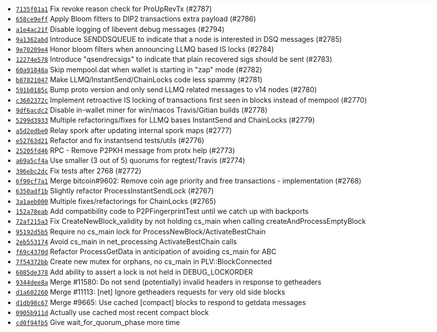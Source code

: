 - [`7135f01a1`](https://github.com/raptor3um/keymaker/commit/7135f01a1) Fix revoke reason check for ProUpRevTx (#2787)
- [`658ce9eff`](https://github.com/raptor3um/keymaker/commit/658ce9eff) Apply Bloom filters to DIP2 transactions extra payload (#2786)
- [`a1e4ac21f`](https://github.com/raptor3um/keymaker/commit/a1e4ac21f) Disable logging of libevent debug messages (#2794)
- [`9a1362abd`](https://github.com/raptor3um/keymaker/commit/9a1362abd) Introduce SENDDSQUEUE to indicate that a node is interested in DSQ messages (#2785)
- [`9e70209e4`](https://github.com/raptor3um/keymaker/commit/9e70209e4) Honor bloom filters when announcing LLMQ based IS locks (#2784)
- [`12274e578`](https://github.com/raptor3um/keymaker/commit/12274e578) Introduce "qsendrecsigs" to indicate that plain recovered sigs should be sent (#2783)
- [`60a91848a`](https://github.com/raptor3um/keymaker/commit/60a91848a) Skip mempool.dat when wallet is starting in "zap" mode (#2782)
- [`b87821047`](https://github.com/raptor3um/keymaker/commit/b87821047) Make LLMQ/InstantSend/ChainLocks code less spammy (#2781)
- [`591b0185c`](https://github.com/raptor3um/keymaker/commit/591b0185c) Bump proto version and only send LLMQ related messages to v14 nodes (#2780)
- [`c3602372c`](https://github.com/raptor3um/keymaker/commit/c3602372c) Implement retroactive IS locking of transactions first seen in blocks instead of mempool (#2770)
- [`9df6acdc2`](https://github.com/raptor3um/keymaker/commit/9df6acdc2) Disable in-wallet miner for win/macos Travis/Gitian builds (#2778)
- [`5299d3933`](https://github.com/raptor3um/keymaker/commit/5299d3933) Multiple refactorings/fixes for LLMQ bases InstantSend and ChainLocks (#2779)
- [`a5d2edbe0`](https://github.com/raptor3um/keymaker/commit/a5d2edbe0) Relay spork after updating internal spork maps (#2777)
- [`e52763d21`](https://github.com/raptor3um/keymaker/commit/e52763d21) Refactor and fix instantsend tests/utils (#2776)
- [`25205fd46`](https://github.com/raptor3um/keymaker/commit/25205fd46) RPC - Remove P2PKH message from protx help (#2773)
- [`a69a5cf4a`](https://github.com/raptor3um/keymaker/commit/a69a5cf4a) Use smaller (3 out of 5) quorums for regtest/Travis (#2774)
- [`396ebc2dc`](https://github.com/raptor3um/keymaker/commit/396ebc2dc) Fix tests after 2768 (#2772)
- [`6f90cf7a1`](https://github.com/raptor3um/keymaker/commit/6f90cf7a1) Merge bitcoin#9602: Remove coin age priority and free transactions - implementation (#2768)
- [`6350adf1b`](https://github.com/raptor3um/keymaker/commit/6350adf1b) Slightly refactor ProcessInstantSendLock (#2767)
- [`3a1aeb000`](https://github.com/raptor3um/keymaker/commit/3a1aeb000) Multiple fixes/refactorings for ChainLocks (#2765)
- [`152a78eab`](https://github.com/raptor3um/keymaker/commit/152a78eab) Add compatibility code to P2PFingerprintTest until we catch up with backports
- [`72af215a3`](https://github.com/raptor3um/keymaker/commit/72af215a3) Fix CreateNewBlock_validity by not holding cs_main when calling createAndProcessEmptyBlock
- [`95192d5b5`](https://github.com/raptor3um/keymaker/commit/95192d5b5) Require no cs_main lock for ProcessNewBlock/ActivateBestChain
- [`2eb553174`](https://github.com/raptor3um/keymaker/commit/2eb553174) Avoid cs_main in net_processing ActivateBestChain calls
- [`f69c4370d`](https://github.com/raptor3um/keymaker/commit/f69c4370d) Refactor ProcessGetData in anticipation of avoiding cs_main for ABC
- [`7f54372bb`](https://github.com/raptor3um/keymaker/commit/7f54372bb) Create new mutex for orphans, no cs_main in PLV::BlockConnected
- [`6085de378`](https://github.com/raptor3um/keymaker/commit/6085de378) Add ability to assert a lock is not held in DEBUG_LOCKORDER
- [`9344dee8a`](https://github.com/raptor3um/keymaker/commit/9344dee8a) Merge #11580: Do not send (potentially) invalid headers in response to getheaders
- [`d1a602260`](https://github.com/raptor3um/keymaker/commit/d1a602260) Merge #11113: [net] Ignore getheaders requests for very old side blocks
- [`d1db98c67`](https://github.com/raptor3um/keymaker/commit/d1db98c67) Merge #9665: Use cached [compact] blocks to respond to getdata messages
- [`0905b911d`](https://github.com/raptor3um/keymaker/commit/0905b911d) Actually use cached most recent compact block
- [`cd0f94fb5`](https://github.com/raptor3um/keymaker/commit/cd0f94fb5) Give wait_for_quorum_phase more time